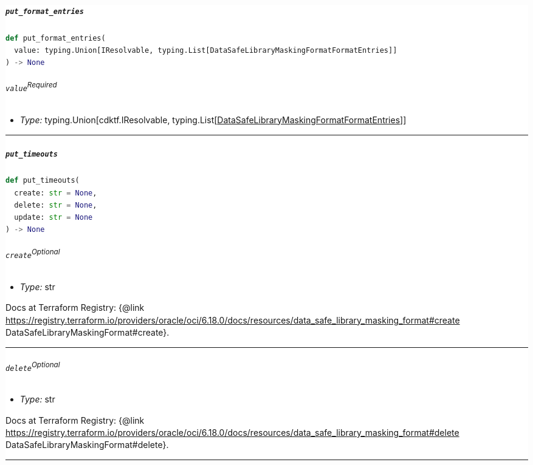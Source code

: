 ##### `put_format_entries` <a name="put_format_entries" id="rhizo-co-terraform-provider-oci.dataSafeLibraryMaskingFormat.DataSafeLibraryMaskingFormat.putFormatEntries"></a>

```python
def put_format_entries(
  value: typing.Union[IResolvable, typing.List[DataSafeLibraryMaskingFormatFormatEntries]]
) -> None
```

###### `value`<sup>Required</sup> <a name="value" id="rhizo-co-terraform-provider-oci.dataSafeLibraryMaskingFormat.DataSafeLibraryMaskingFormat.putFormatEntries.parameter.value"></a>

- *Type:* typing.Union[cdktf.IResolvable, typing.List[<a href="#rhizo-co-terraform-provider-oci.dataSafeLibraryMaskingFormat.DataSafeLibraryMaskingFormatFormatEntries">DataSafeLibraryMaskingFormatFormatEntries</a>]]

---

##### `put_timeouts` <a name="put_timeouts" id="rhizo-co-terraform-provider-oci.dataSafeLibraryMaskingFormat.DataSafeLibraryMaskingFormat.putTimeouts"></a>

```python
def put_timeouts(
  create: str = None,
  delete: str = None,
  update: str = None
) -> None
```

###### `create`<sup>Optional</sup> <a name="create" id="rhizo-co-terraform-provider-oci.dataSafeLibraryMaskingFormat.DataSafeLibraryMaskingFormat.putTimeouts.parameter.create"></a>

- *Type:* str

Docs at Terraform Registry: {@link https://registry.terraform.io/providers/oracle/oci/6.18.0/docs/resources/data_safe_library_masking_format#create DataSafeLibraryMaskingFormat#create}.

---

###### `delete`<sup>Optional</sup> <a name="delete" id="rhizo-co-terraform-provider-oci.dataSafeLibraryMaskingFormat.DataSafeLibraryMaskingFormat.putTimeouts.parameter.delete"></a>

- *Type:* str

Docs at Terraform Registry: {@link https://registry.terraform.io/providers/oracle/oci/6.18.0/docs/resources/data_safe_library_masking_format#delete DataSafeLibraryMaskingFormat#delete}.

---
